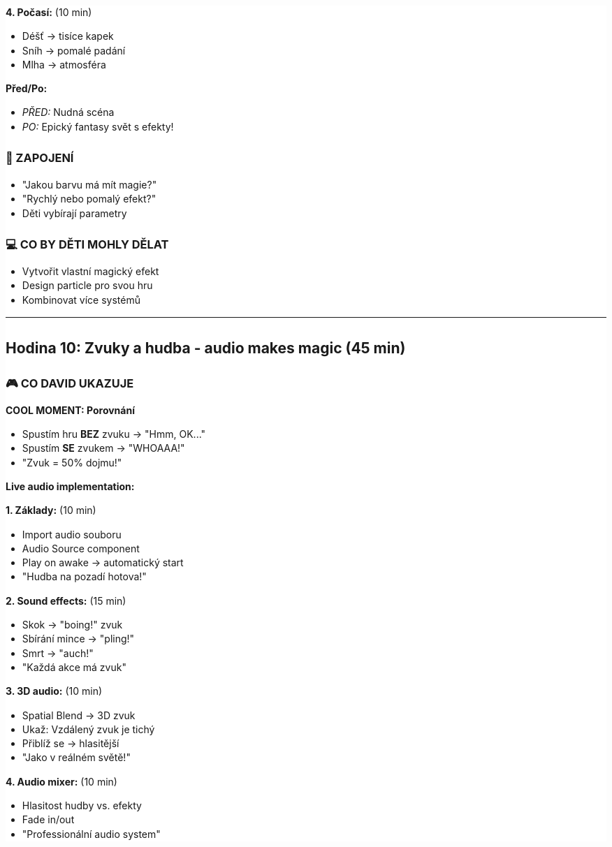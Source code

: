 **4. Počasí:** (10 min)
- Déšť → tisíce kapek
- Sníh → pomalé padání
- Mlha → atmosféra

**Před/Po:**
- *PŘED:* Nudná scéna
- *PO:* Epický fantasy svět s efekty!

### 👥 ZAPOJENÍ
- "Jakou barvu má mít magie?"
- "Rychlý nebo pomalý efekt?"
- Děti vybírají parametry

### 💻 CO BY DĚTI MOHLY DĚLAT
- Vytvořit vlastní magický efekt
- Design particle pro svou hru
- Kombinovat více systémů

---

## Hodina 10: Zvuky a hudba - audio makes magic (45 min)

### 🎮 CO DAVID UKAZUJE
**COOL MOMENT: Porovnání**
- Spustím hru **BEZ** zvuku → "Hmm, OK..."
- Spustím **SE** zvukem → "WHOAAA!"
- "Zvuk = 50% dojmu!"

**Live audio implementation:**

**1. Základy:** (10 min)
- Import audio souboru
- Audio Source component
- Play on awake → automatický start
- "Hudba na pozadí hotova!"

**2. Sound effects:** (15 min)
- Skok → "boing!" zvuk
- Sbírání mince → "pling!"
- Smrt → "auch!"
- "Každá akce má zvuk"

**3. 3D audio:** (10 min)
- Spatial Blend → 3D zvuk
- Ukaž: Vzdálený zvuk je tichý
- Přiblíž se → hlasitější
- "Jako v reálném světě!"

**4. Audio mixer:** (10 min)
- Hlasitost hudby vs. efekty
- Fade in/out
- "Professionální audio system"
